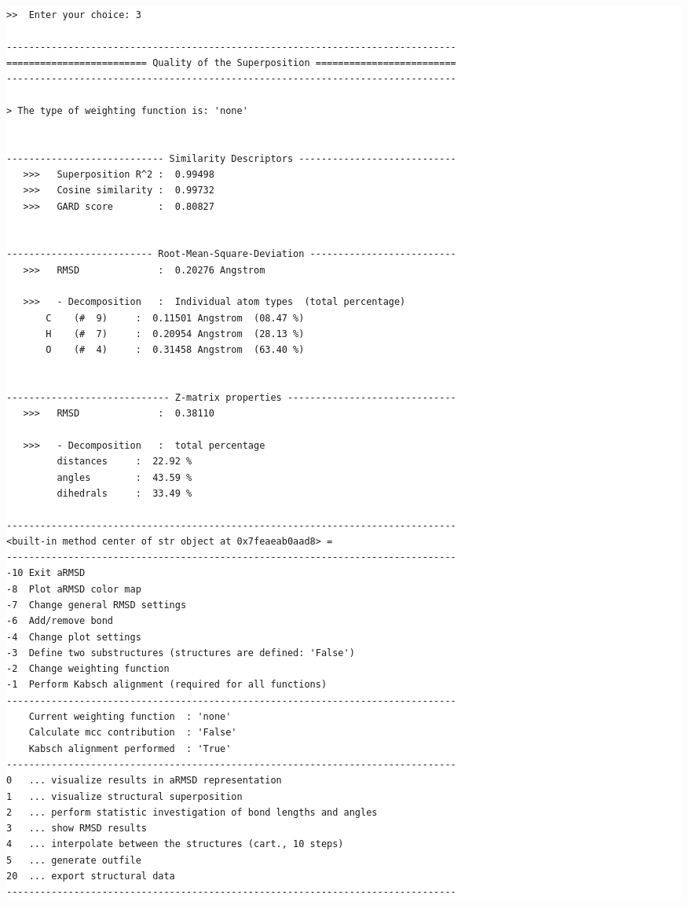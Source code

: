     >>  Enter your choice: 3
    
    --------------------------------------------------------------------------------
    ========================= Quality of the Superposition =========================
    --------------------------------------------------------------------------------
    
    > The type of weighting function is: 'none'
    
    
    ---------------------------- Similarity Descriptors ----------------------------
       >>>   Superposition R^2 :  0.99498
       >>>   Cosine similarity :  0.99732
       >>>   GARD score        :  0.80827
    
    
    -------------------------- Root-Mean-Square-Deviation --------------------------
       >>>   RMSD              :  0.20276 Angstrom
    
       >>>   - Decomposition   :  Individual atom types  (total percentage)
    	   C    (#  9)     :  0.11501 Angstrom  (08.47 %)
    	   H    (#  7)     :  0.20954 Angstrom  (28.13 %)
    	   O    (#  4)     :  0.31458 Angstrom  (63.40 %)
    
    
    ----------------------------- Z-matrix properties ------------------------------
       >>>   RMSD              :  0.38110
    
       >>>   - Decomposition   :  total percentage
    	     distances     :  22.92 %
    	     angles        :  43.59 %
    	     dihedrals     :  33.49 %
    
    --------------------------------------------------------------------------------
    <built-in method center of str object at 0x7feaeab0aad8> =
    --------------------------------------------------------------------------------
    -10 Exit aRMSD
    -8  Plot aRMSD color map
    -7  Change general RMSD settings
    -6  Add/remove bond
    -4  Change plot settings
    -3  Define two substructures (structures are defined: 'False')
    -2  Change weighting function
    -1  Perform Kabsch alignment (required for all functions)
    --------------------------------------------------------------------------------
        Current weighting function  : 'none'
        Calculate mcc contribution  : 'False'
        Kabsch alignment performed  : 'True'
    --------------------------------------------------------------------------------
    0   ... visualize results in aRMSD representation
    1   ... visualize structural superposition
    2   ... perform statistic investigation of bond lengths and angles
    3   ... show RMSD results
    4   ... interpolate between the structures (cart., 10 steps)
    5   ... generate outfile
    20  ... export structural data
    --------------------------------------------------------------------------------
    